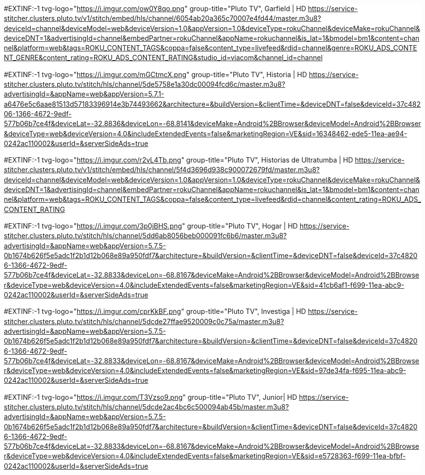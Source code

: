 
#EXTINF:-1 tvg-logo="https://i.imgur.com/ow0Y8qo.png" group-title="Pluto TV", Garfield | HD
https://service-stitcher.clusters.pluto.tv/v1/stitch/embed/hls/channel/6054ab20a365c70007e4fd44/master.m3u8?deviceId=channel&deviceModel=web&deviceVersion=1.0&appVersion=1.0&deviceType=rokuChannel&deviceMake=rokuChannel&deviceDNT=1&advertisingId=channel&embedPartner=rokuChannel&appName=rokuchannel&is_lat=1&bmodel=bm1&content=channel&platform=web&tags=ROKU_CONTENT_TAGS&coppa=false&content_type=livefeed&rdid=channel&genre=ROKU_ADS_CONTENT_GENRE&content_rating=ROKU_ADS_CONTENT_RATING&studio_id=viacom&channel_id=channel




#EXTINF:-1 tvg-logo="https://i.imgur.com/mGCtmcX.png" group-title="Pluto TV", Historia | HD
https://service-stitcher.clusters.pluto.tv/stitch/hls/channel/5de5758e1a30dc00094fcd6c/master.m3u8?advertisingId=&appName=web&appVersion=5.7.1-a6476e5c6aae81513d57183396914e3b74493662&architecture=&buildVersion=&clientTime=&deviceDNT=false&deviceId=37c48206-1366-4672-9edf-577b06b7ce4f&deviceLat=-32.8836&deviceLon=-68.8141&deviceMake=Android%2BBrowser&deviceModel=Android%2BBrowser&deviceType=web&deviceVersion=4.0&includeExtendedEvents=false&marketingRegion=VE&sid=16348462-ede5-11ea-ae94-0242ac110002&userId=&serverSideAds=true


#EXTINF:-1 tvg-logo="https://i.imgur.com/r2vL4Tb.png" group-title="Pluto TV", Historias de Ultratumba | HD
https://service-stitcher.clusters.pluto.tv/v1/stitch/embed/hls/channel/5f4d3696d938c900072679fd/master.m3u8?deviceId=channel&deviceModel=web&deviceVersion=1.0&appVersion=1.0&deviceType=rokuChannel&deviceMake=rokuChannel&deviceDNT=1&advertisingId=channel&embedPartner=rokuChannel&appName=rokuchannel&is_lat=1&bmodel=bm1&content=channel&platform=web&tags=ROKU_CONTENT_TAGS&coppa=false&content_type=livefeed&rdid=channel&content_rating=ROKU_ADS_CONTENT_RATING



#EXTINF:-1 tvg-logo="https://i.imgur.com/3p0jBHS.png" group-title="Pluto TV", Hogar | HD
https://service-stitcher.clusters.pluto.tv/stitch/hls/channel/5dd6ab8056beb000091fc6b6/master.m3u8?advertisingId=&appName=web&appVersion=5.7.5-0b1674b626f5e5adc1f2b1d12b068e89a950fdf7&architecture=&buildVersion=&clientTime=&deviceDNT=false&deviceId=37c48206-1366-4672-9edf-577b06b7ce4f&deviceLat=-32.8833&deviceLon=-68.8167&deviceMake=Android%2BBrowser&deviceModel=Android%2BBrowser&deviceType=web&deviceVersion=4.0&includeExtendedEvents=false&marketingRegion=VE&sid=41cb6af1-f699-11ea-abc9-0242ac110002&userId=&serverSideAds=true


#EXTINF:-1 tvg-logo="https://i.imgur.com/cprKkBF.png" group-title="Pluto TV", Investiga | HD
https://service-stitcher.clusters.pluto.tv/stitch/hls/channel/5dcde27ffae9520009c0c75a/master.m3u8?advertisingId=&appName=web&appVersion=5.7.5-0b1674b626f5e5adc1f2b1d12b068e89a950fdf7&architecture=&buildVersion=&clientTime=&deviceDNT=false&deviceId=37c48206-1366-4672-9edf-577b06b7ce4f&deviceLat=-32.8833&deviceLon=-68.8167&deviceMake=Android%2BBrowser&deviceModel=Android%2BBrowser&deviceType=web&deviceVersion=4.0&includeExtendedEvents=false&marketingRegion=VE&sid=97de34fa-f695-11ea-abc9-0242ac110002&userId=&serverSideAds=true


#EXTINF:-1 tvg-logo="https://i.imgur.com/T3Vzso9.png" group-title="Pluto TV", Junior| HD
https://service-stitcher.clusters.pluto.tv/stitch/hls/channel/5dcde2ac4bc6c500094ab45b/master.m3u8?advertisingId=&appName=web&appVersion=5.7.5-0b1674b626f5e5adc1f2b1d12b068e89a950fdf7&architecture=&buildVersion=&clientTime=&deviceDNT=false&deviceId=37c48206-1366-4672-9edf-577b06b7ce4f&deviceLat=-32.8833&deviceLon=-68.8167&deviceMake=Android%2BBrowser&deviceModel=Android%2BBrowser&deviceType=web&deviceVersion=4.0&includeExtendedEvents=false&marketingRegion=VE&sid=e5728363-f699-11ea-bfbf-0242ac110002&userId=&serverSideAds=true

